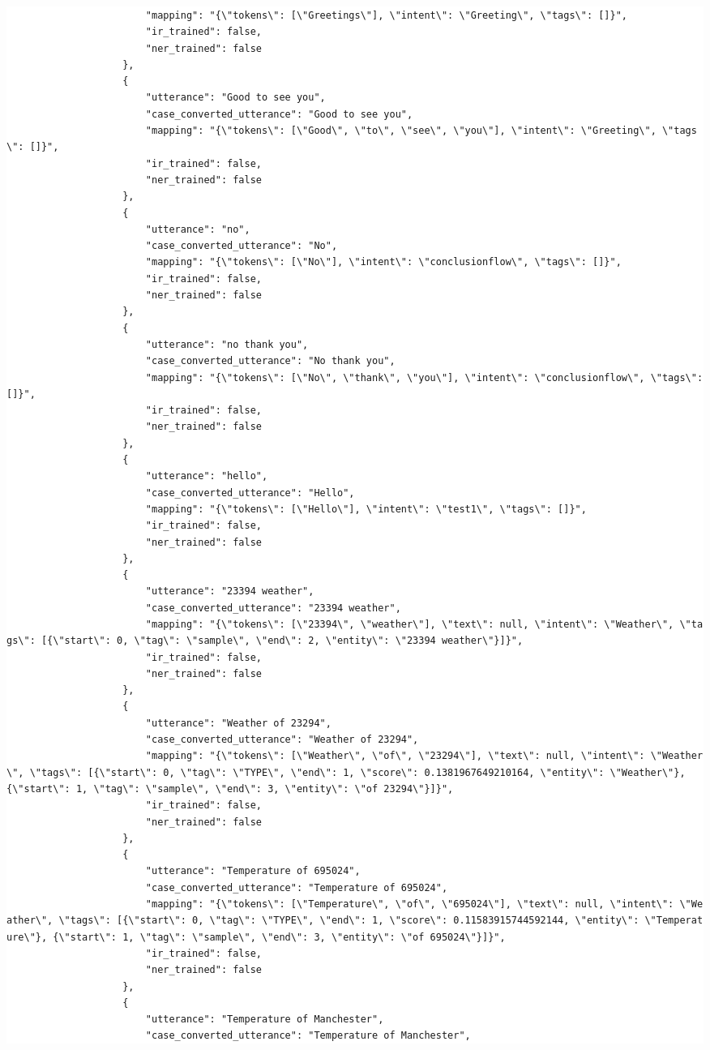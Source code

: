                             "mapping": "{\"tokens\": [\"Greetings\"], \"intent\": \"Greeting\", \"tags\": []}",
                            "ir_trained": false,
                            "ner_trained": false
                        },
                        {
                            "utterance": "Good to see you",
                            "case_converted_utterance": "Good to see you",
                            "mapping": "{\"tokens\": [\"Good\", \"to\", \"see\", \"you\"], \"intent\": \"Greeting\", \"tags\": []}",
                            "ir_trained": false,
                            "ner_trained": false
                        },
                        {
                            "utterance": "no",
                            "case_converted_utterance": "No",
                            "mapping": "{\"tokens\": [\"No\"], \"intent\": \"conclusionflow\", \"tags\": []}",
                            "ir_trained": false,
                            "ner_trained": false
                        },
                        {
                            "utterance": "no thank you",
                            "case_converted_utterance": "No thank you",
                            "mapping": "{\"tokens\": [\"No\", \"thank\", \"you\"], \"intent\": \"conclusionflow\", \"tags\": []}",
                            "ir_trained": false,
                            "ner_trained": false
                        },
                        {
                            "utterance": "hello",
                            "case_converted_utterance": "Hello",
                            "mapping": "{\"tokens\": [\"Hello\"], \"intent\": \"test1\", \"tags\": []}",
                            "ir_trained": false,
                            "ner_trained": false
                        },
                        {
                            "utterance": "23394 weather",
                            "case_converted_utterance": "23394 weather",
                            "mapping": "{\"tokens\": [\"23394\", \"weather\"], \"text\": null, \"intent\": \"Weather\", \"tags\": [{\"start\": 0, \"tag\": \"sample\", \"end\": 2, \"entity\": \"23394 weather\"}]}",
                            "ir_trained": false,
                            "ner_trained": false
                        },
                        {
                            "utterance": "Weather of 23294",
                            "case_converted_utterance": "Weather of 23294",
                            "mapping": "{\"tokens\": [\"Weather\", \"of\", \"23294\"], \"text\": null, \"intent\": \"Weather\", \"tags\": [{\"start\": 0, \"tag\": \"TYPE\", \"end\": 1, \"score\": 0.1381967649210164, \"entity\": \"Weather\"}, {\"start\": 1, \"tag\": \"sample\", \"end\": 3, \"entity\": \"of 23294\"}]}",
                            "ir_trained": false,
                            "ner_trained": false
                        },
                        {
                            "utterance": "Temperature of 695024",
                            "case_converted_utterance": "Temperature of 695024",
                            "mapping": "{\"tokens\": [\"Temperature\", \"of\", \"695024\"], \"text\": null, \"intent\": \"Weather\", \"tags\": [{\"start\": 0, \"tag\": \"TYPE\", \"end\": 1, \"score\": 0.11583915744592144, \"entity\": \"Temperature\"}, {\"start\": 1, \"tag\": \"sample\", \"end\": 3, \"entity\": \"of 695024\"}]}",
                            "ir_trained": false,
                            "ner_trained": false
                        },
                        {
                            "utterance": "Temperature of Manchester",
                            "case_converted_utterance": "Temperature of Manchester",